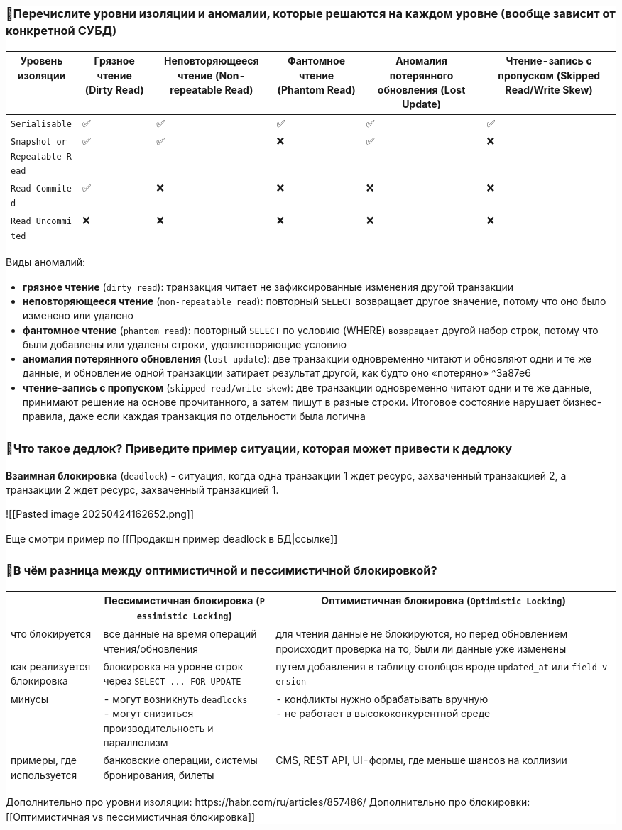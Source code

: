 ### 📑Перечислите уровни изоляции и аномалии, которые решаются на каждом уровне (вообще зависит от конкретной СУБД)

| Уровень изоляции              | **Грязное чтение** (Dirty Read) | **Неповторяющееся чтение** (Non-repeatable Read) | **Фантомное чтение** (Phantom Read) | **Аномалия потерянного обновления** (Lost Update) | **Чтение-запись с пропуском** (Skipped Read/Write Skew) |
| ----------------------------- | ------------------------------- | ------------------------------------------------ | ----------------------------------- | ------------------------------------------------- | ------------------------------------------------------- |
| `Serialisable`                | ✅                               | ✅                                                | ✅                                   | ✅                                                 | ✅                                                       |
| `Snapshot or Repeatable Read` | ✅                               | ✅                                                | ❌                                   | ✅                                                 | ❌                                                       |
| `Read Commited`               | ✅                               | ❌                                                | ❌                                   | ❌                                                 | ❌                                                       |
| `Read Uncommited`             | ❌                               | ❌                                                | ❌                                   | ❌                                                 | ❌                                                       |
Виды аномалий:
- **грязное чтение** (`dirty read`): транзакция читает не зафиксированные изменения другой транзакции
- **неповторяющееся чтение** (`non-repeatable read`): повторный `SELECT` возвращает другое значение, потому что оно было изменено или удалено
- **фантомное чтение** (`phantom read`): повторный `SELECT` по условию (WHERE) `возвращает` другой набор строк, потому что были добавлены или удалены строки, удовлетворяющие условию
- **аномалия потерянного обновления** (`lost update`): две транзакции одновременно читают и обновляют одни и те же данные, и обновление одной транзакции затирает результат другой, как будто оно «потеряно» ^3a87e6
- **чтение-запись с пропуском** (`skipped read/write skew`): две транзакции одновременно читают одни и те же данные, принимают решение на основе прочитанного, а затем пишут в разные строки. Итоговое состояние нарушает бизнес-правила, даже если каждая транзакция по отдельности была логична

### 📑Что такое дедлок? Приведите пример ситуации, которая может привести к дедлоку
 
**Взаимная блокировка** (`deadlock`) - ситуация, когда одна транзакции 1 ждет ресурс, захваченный транзакцией 2, а транзакции 2 ждет ресурс, захваченный транзакцией 1. 

![[Pasted image 20250424162652.png]]

Еще смотри пример по [[Продакшн пример deadlock в БД|ссылке]]

### 📑В чём разница между оптимистичной и пессимистичной блокировкой?

|                            | Пессимистичная блокировка (`Pessimistic Locking`)                                    | Оптимистичная блокировка (`Optimistic Locking`)                                                                |
| -------------------------- | ------------------------------------------------------------------------------------ | -------------------------------------------------------------------------------------------------------------- |
| что блокируется            | все данные на время операций чтения/обновления                                       | для чтения данные не блокируются, но перед обновлением  происходит проверка на то, были ли данные уже изменены |
| как реализуется блокировка | блокировка на уровне строк через `SELECT ... FOR UPDATE`                             | путем добавления в таблицу столбцов вроде `updated_at` или `field-version`                                     |
| минусы                     | - могут возникнуть `deadlocks`<br>- могут снизиться производительность и параллелизм | - конфликты нужно обрабатывать вручную<br>- не работает в высококонкурентной среде                             |
| примеры, где используется  | банковские операции, системы бронирования, билеты                                    | CMS, REST API, UI-формы, где меньше шансов на коллизии                                                         |


Дополнительно про уровни изоляции: https://habr.com/ru/articles/857486/
Дополнительно про блокировки: [[Оптимистичная vs пессимистичная блокировка]]


[^1]: Транзитивная зависимость - это когда `A -> B, B -> C, следовательно A -> C`, где `->`- зависит